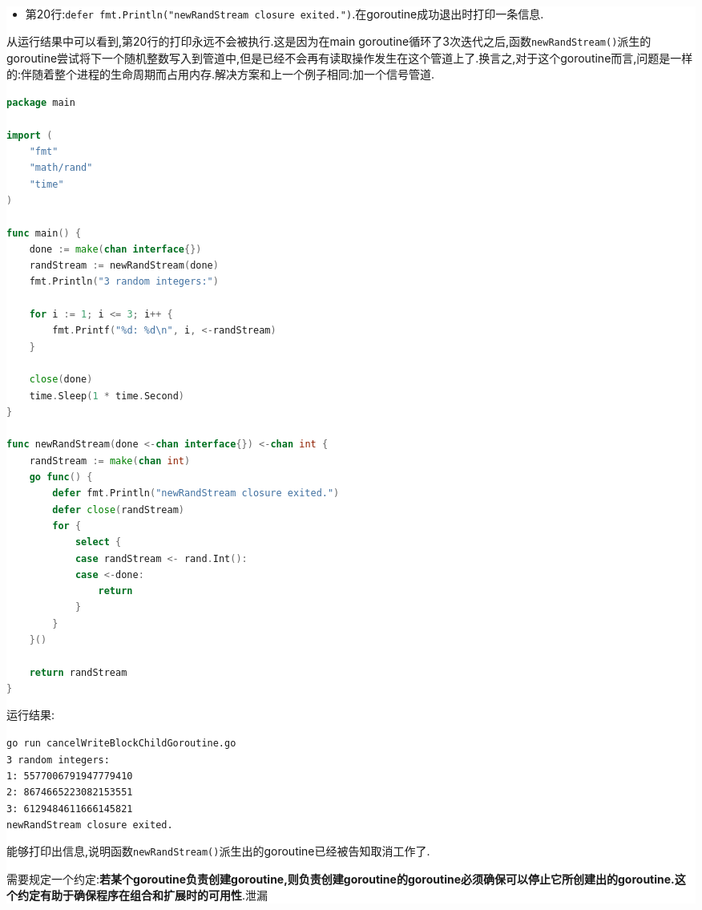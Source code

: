 - 第20行:`defer fmt.Println("newRandStream closure exited.")`.在goroutine成功退出时打印一条信息.

从运行结果中可以看到,第20行的打印永远不会被执行.这是因为在main goroutine循环了3次迭代之后,函数`newRandStream()`派生的goroutine尝试将下一个随机整数写入到管道中,但是已经不会再有读取操作发生在这个管道上了.换言之,对于这个goroutine而言,问题是一样的:伴随着整个进程的生命周期而占用内存.解决方案和上一个例子相同:加一个信号管道.

```go
package main

import (
	"fmt"
	"math/rand"
	"time"
)

func main() {
	done := make(chan interface{})
	randStream := newRandStream(done)
	fmt.Println("3 random integers:")

	for i := 1; i <= 3; i++ {
		fmt.Printf("%d: %d\n", i, <-randStream)
	}

	close(done)
	time.Sleep(1 * time.Second)
}

func newRandStream(done <-chan interface{}) <-chan int {
	randStream := make(chan int)
	go func() {
		defer fmt.Println("newRandStream closure exited.")
		defer close(randStream)
		for {
			select {
			case randStream <- rand.Int():
			case <-done:
				return
			}
		}
	}()

	return randStream
}
```

运行结果:

```
go run cancelWriteBlockChildGoroutine.go
3 random integers:
1: 5577006791947779410
2: 8674665223082153551
3: 6129484611666145821
newRandStream closure exited.
```

能够打印出信息,说明函数`newRandStream()`派生出的goroutine已经被告知取消工作了.

需要规定一个约定:**若某个goroutine负责创建goroutine,则负责创建goroutine的goroutine必须确保可以停止它所创建出的goroutine.这个约定有助于确保程序在组合和扩展时的可用性**.泄漏